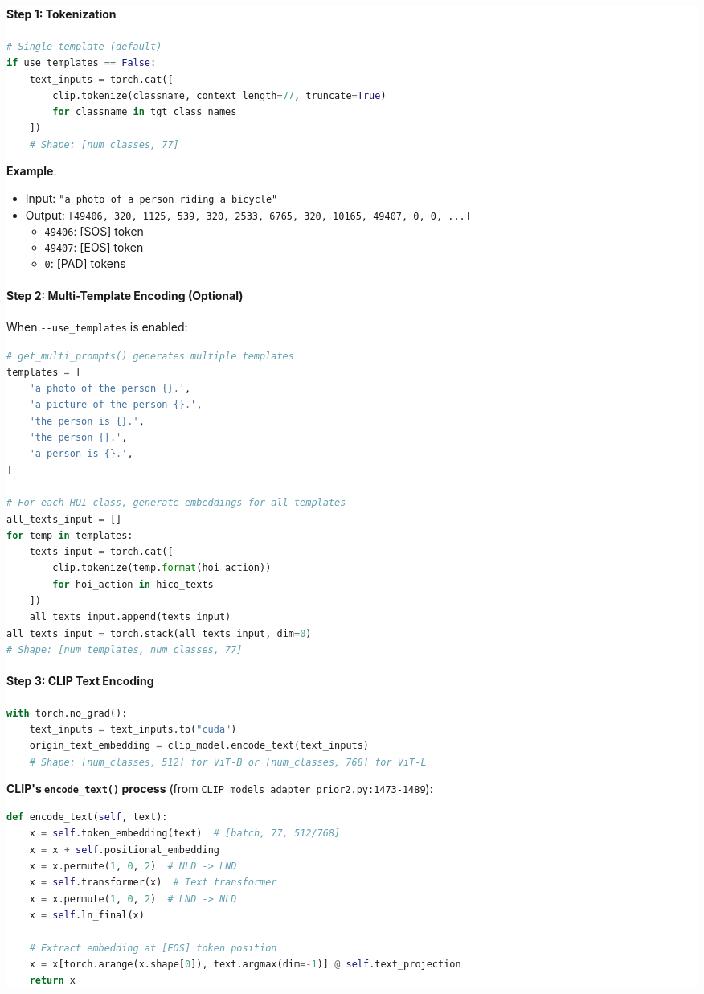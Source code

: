 #### Step 1: Tokenization
```python
# Single template (default)
if use_templates == False:
    text_inputs = torch.cat([
        clip.tokenize(classname, context_length=77, truncate=True)
        for classname in tgt_class_names
    ])
    # Shape: [num_classes, 77]
```

**Example**:
- Input: `"a photo of a person riding a bicycle"`
- Output: `[49406, 320, 1125, 539, 320, 2533, 6765, 320, 10165, 49407, 0, 0, ...]`
  - `49406`: [SOS] token
  - `49407`: [EOS] token
  - `0`: [PAD] tokens

#### Step 2: Multi-Template Encoding (Optional)

When `--use_templates` is enabled:
```python
# get_multi_prompts() generates multiple templates
templates = [
    'a photo of the person {}.',
    'a picture of the person {}.',
    'the person is {}.',
    'the person {}.',
    'a person is {}.',
]

# For each HOI class, generate embeddings for all templates
all_texts_input = []
for temp in templates:
    texts_input = torch.cat([
        clip.tokenize(temp.format(hoi_action))
        for hoi_action in hico_texts
    ])
    all_texts_input.append(texts_input)
all_texts_input = torch.stack(all_texts_input, dim=0)
# Shape: [num_templates, num_classes, 77]
```

#### Step 3: CLIP Text Encoding

```python
with torch.no_grad():
    text_inputs = text_inputs.to("cuda")
    origin_text_embedding = clip_model.encode_text(text_inputs)
    # Shape: [num_classes, 512] for ViT-B or [num_classes, 768] for ViT-L
```

**CLIP's `encode_text()` process** (from `CLIP_models_adapter_prior2.py:1473-1489`):
```python
def encode_text(self, text):
    x = self.token_embedding(text)  # [batch, 77, 512/768]
    x = x + self.positional_embedding
    x = x.permute(1, 0, 2)  # NLD -> LND
    x = self.transformer(x)  # Text transformer
    x = x.permute(1, 0, 2)  # LND -> NLD
    x = self.ln_final(x)

    # Extract embedding at [EOS] token position
    x = x[torch.arange(x.shape[0]), text.argmax(dim=-1)] @ self.text_projection
    return x
```
